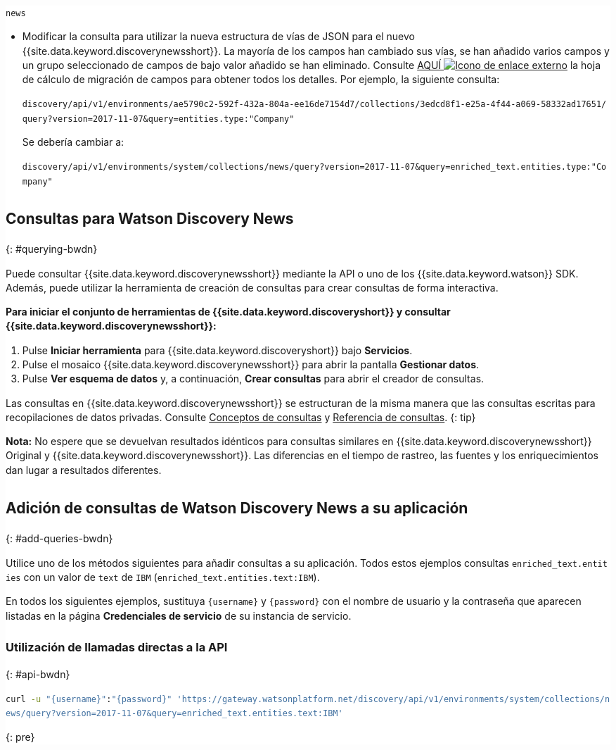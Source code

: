   `news`

- Modificar la consulta para utilizar la nueva estructura de vías de JSON para el nuevo {{site.data.keyword.discoverynewsshort}}. La mayoría de los campos han cambiado sus vías, se han añadido varios campos y un grupo seleccionado de campos de bajo valor añadido se han eliminado. Consulte <a target="_blank" href="https://watson-developer-cloud.github.io/doc-tutorial-downloads/discovery/News_migration_v_1.01.xlsx" download>AQUÍ <img src="../../icons/launch-glyph.svg" alt="Icono de enlace externo" title="Icono de enlace externo"></a> la hoja de cálculo de migración de campos para obtener todos los detalles. Por ejemplo, la siguiente consulta:

  `discovery/api/v1/environments/ae5790c2-592f-432a-804a-ee16de7154d7/collections/3edcd8f1-e25a-4f44-a069-58332ad17651/query?version=2017-11-07&query=entities.type:"Company"`

  Se debería cambiar a:

  `discovery/api/v1/environments/system/collections/news/query?version=2017-11-07&query=enriched_text.entities.type:"Company"`  

## Consultas para Watson Discovery News
{: #querying-bwdn}

Puede consultar {{site.data.keyword.discoverynewsshort}} mediante la API o uno de los {{site.data.keyword.watson}} SDK. Además, puede utilizar la herramienta de creación de consultas para crear consultas de forma interactiva.

**Para iniciar el conjunto de herramientas de {{site.data.keyword.discoveryshort}} y consultar {{site.data.keyword.discoverynewsshort}}:**

1. Pulse **Iniciar herramienta** para {{site.data.keyword.discoveryshort}} bajo **Servicios**.
1. Pulse el mosaico {{site.data.keyword.discoverynewsshort}} para abrir la pantalla **Gestionar datos**.
1. Pulse **Ver esquema de datos** y, a continuación, **Crear consultas** para abrir el creador de consultas.

  Las consultas en {{site.data.keyword.discoverynewsshort}} se estructuran de la misma manera que las consultas escritas para recopilaciones de datos privadas. Consulte [Conceptos de consultas](/docs/services/discovery?topic=discovery-query-concepts#query-concepts) y [Referencia de consultas](/docs/services/discovery?topic=discovery-query-reference#query-reference).
  {: tip}

**Nota:** No espere que se devuelvan resultados idénticos para consultas similares en {{site.data.keyword.discoverynewsshort}} Original y {{site.data.keyword.discoverynewsshort}}. Las diferencias en el tiempo de rastreo, las fuentes y los enriquecimientos dan lugar a resultados diferentes.

## Adición de consultas de Watson Discovery News a su aplicación
{: #add-queries-bwdn}

Utilice uno de los métodos siguientes para añadir consultas a su aplicación. Todos estos ejemplos consultas `enriched_text.entities` con un valor de `text` de `IBM` (`enriched_text.entities.text:IBM`).

En todos los siguientes ejemplos, sustituya `{username}` y `{password}` con el nombre de usuario y la contraseña que aparecen listadas en la página **Credenciales de servicio** de su instancia de servicio.

### Utilización de llamadas directas a la API
{: #api-bwdn}

```bash
curl -u "{username}":"{password}" 'https://gateway.watsonplatform.net/discovery/api/v1/environments/system/collections/news/query?version=2017-11-07&query=enriched_text.entities.text:IBM'
```
{: pre}
